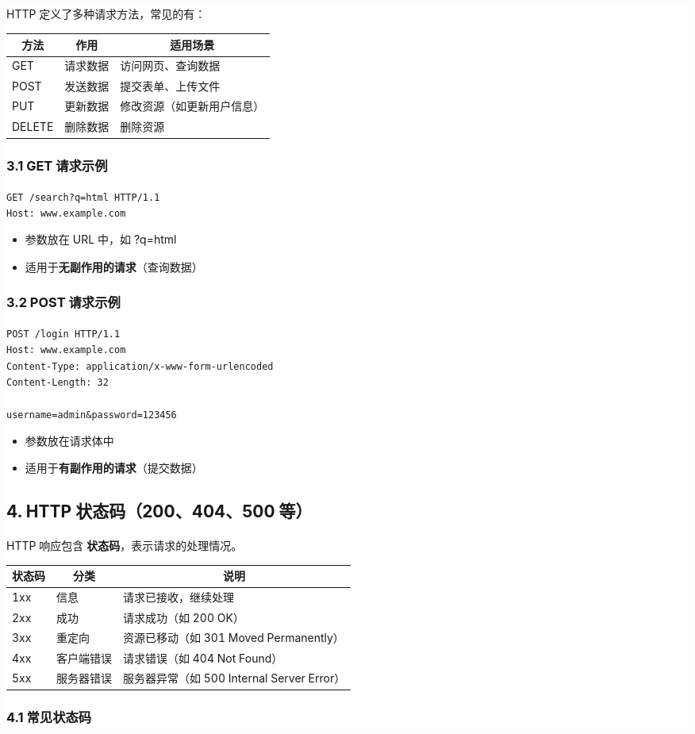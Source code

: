 HTTP 定义了多种请求方法，常见的有：

| 方法 | 作用 | 适用场景 | 
| -- | -- | -- |
| GET | 请求数据 | 访问网页、查询数据 | 
| POST | 发送数据 | 提交表单、上传文件 | 
| PUT | 更新数据 | 修改资源（如更新用户信息） | 
| DELETE | 删除数据 | 删除资源 | 


### **3.1 GET 请求示例**

```http
GET /search?q=html HTTP/1.1
Host: www.example.com
```

- 参数放在 URL 中，如 ?q=html

- 适用于**无副作用的请求**（查询数据）

### **3.2 POST 请求示例**

```http
POST /login HTTP/1.1
Host: www.example.com
Content-Type: application/x-www-form-urlencoded
Content-Length: 32

username=admin&password=123456
```

- 参数放在请求体中

- 适用于**有副作用的请求**（提交数据）

## **4. HTTP 状态码（200、404、500 等）**

HTTP 响应包含 **状态码**，表示请求的处理情况。

| 状态码 | 分类 | 说明 | 
| -- | -- | -- |
| 1xx | 信息 | 请求已接收，继续处理 | 
| 2xx | 成功 | 请求成功（如 200 OK） | 
| 3xx | 重定向 | 资源已移动（如 301 Moved Permanently） | 
| 4xx | 客户端错误 | 请求错误（如 404 Not Found） | 
| 5xx | 服务器错误 | 服务器异常（如 500 Internal Server Error） | 


### **4.1 常见状态码**
